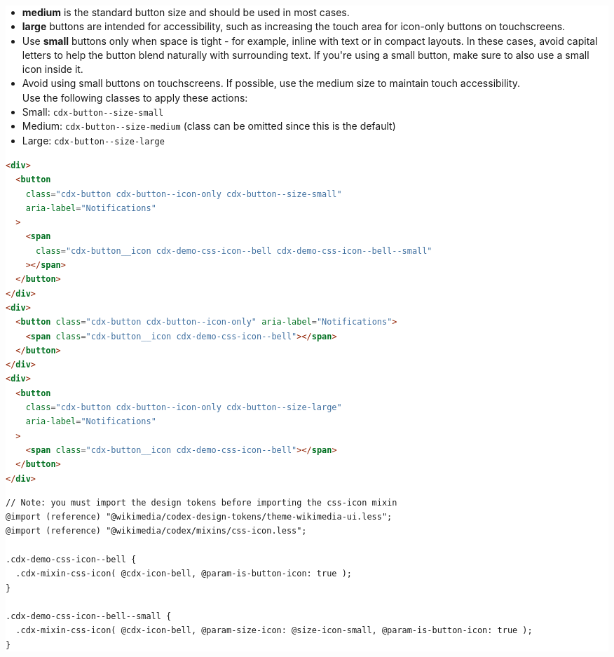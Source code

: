 * **medium** is the standard button size and should be used in most cases.
* **large** buttons are intended for accessibility, such as increasing the touch area for icon-only buttons on touchscreens.
* Use **small** buttons only when space is tight - for example, inline with text or in compact layouts. In these cases, avoid capital letters to help the button blend naturally with surrounding text. If you're using a small button, make sure to also use a small icon inside it.
* Avoid using small buttons on touchscreens. If possible, use the medium size to maintain touch accessibility.<br>
Use the following classes to apply these actions:<br>
* Small: `cdx-button--size-small`
* Medium: `cdx-button--size-medium` (class can be omitted since this is the default)
* Large: `cdx-button--size-large`

```html
<div>
  <button
    class="cdx-button cdx-button--icon-only cdx-button--size-small"
    aria-label="Notifications"
  >
    <span
      class="cdx-button__icon cdx-demo-css-icon--bell cdx-demo-css-icon--bell--small"
    ></span>
  </button>
</div>
<div>
  <button class="cdx-button cdx-button--icon-only" aria-label="Notifications">
    <span class="cdx-button__icon cdx-demo-css-icon--bell"></span>
  </button>
</div>
<div>
  <button
    class="cdx-button cdx-button--icon-only cdx-button--size-large"
    aria-label="Notifications"
  >
    <span class="cdx-button__icon cdx-demo-css-icon--bell"></span>
  </button>
</div>
```
```less
// Note: you must import the design tokens before importing the css-icon mixin
@import (reference) "@wikimedia/codex-design-tokens/theme-wikimedia-ui.less";
@import (reference) "@wikimedia/codex/mixins/css-icon.less";

.cdx-demo-css-icon--bell {
  .cdx-mixin-css-icon( @cdx-icon-bell, @param-is-button-icon: true );
}

.cdx-demo-css-icon--bell--small {
  .cdx-mixin-css-icon( @cdx-icon-bell, @param-size-icon: @size-icon-small, @param-is-button-icon: true );
}
```
